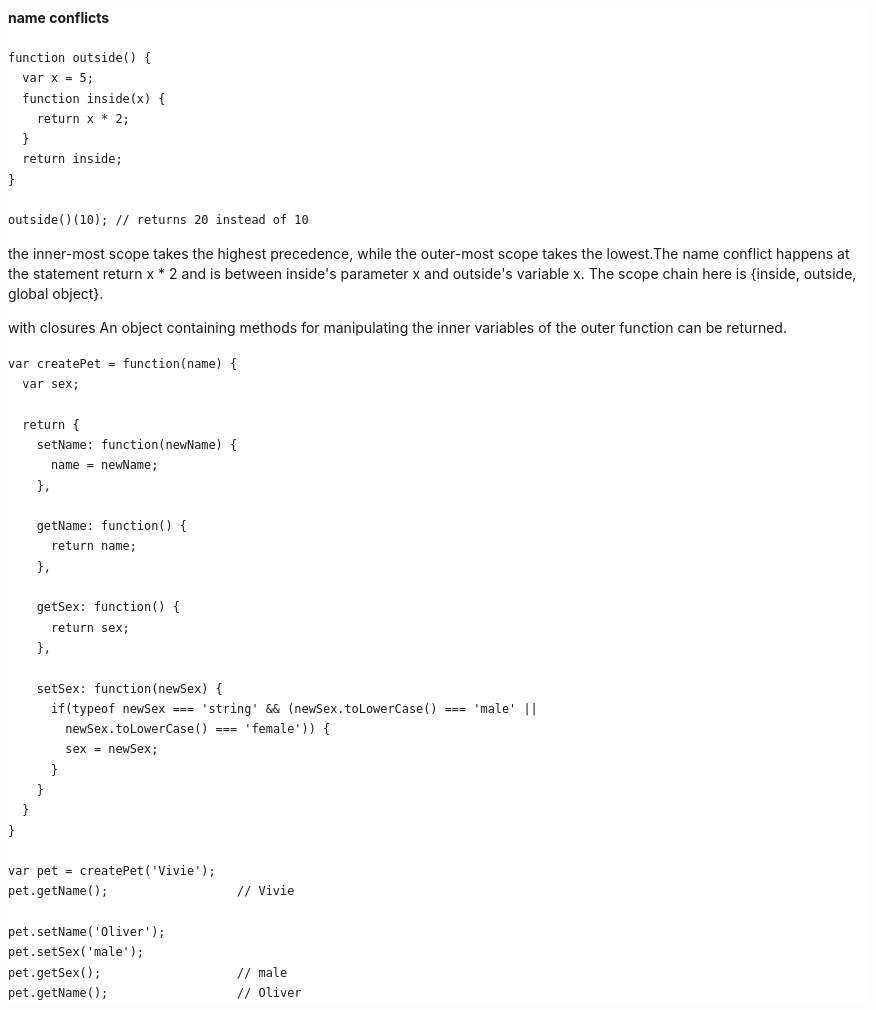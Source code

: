 #### name conflicts 

```
function outside() {
  var x = 5;
  function inside(x) {
    return x * 2;
  }
  return inside;
}

outside()(10); // returns 20 instead of 10
```

the inner-most scope takes the highest precedence, while the outer-most scope takes the lowest.The name conflict happens at the statement return x * 2 and is between inside's parameter x and outside's variable x. The scope chain here is {inside, outside, global object}. 

with closures An object containing methods for manipulating the inner variables of the outer function can be returned.

```
var createPet = function(name) {
  var sex;

  return {
    setName: function(newName) {
      name = newName;
    },

    getName: function() {
      return name;
    },

    getSex: function() {
      return sex;
    },

    setSex: function(newSex) {
      if(typeof newSex === 'string' && (newSex.toLowerCase() === 'male' ||
        newSex.toLowerCase() === 'female')) {
        sex = newSex;
      }
    }
  }
}

var pet = createPet('Vivie');
pet.getName();                  // Vivie

pet.setName('Oliver');
pet.setSex('male');
pet.getSex();                   // male
pet.getName();                  // Oliver
```
